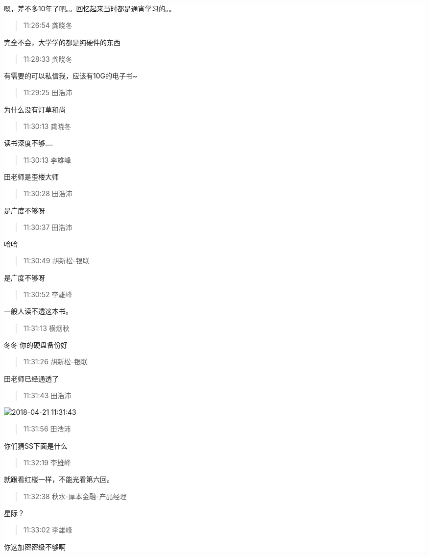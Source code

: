 嗯，差不多10年了吧。。回忆起来当时都是通宵学习的。。  
   
> 11:26:54  龚晓冬  
   
完全不会，大学学的都是纯硬件的东西  
   
> 11:28:33  龚晓冬  
   
有需要的可以私信我，应该有10G的电子书~  
   
> 11:29:25  田浩沛  
   
为什么没有灯草和尚  
   
> 11:30:13  龚晓冬  
   
读书深度不够....  
   
> 11:30:13  李雄峰  
   
田老师是歪楼大师  
   
> 11:30:28  田浩沛  
   
是广度不够呀  
   
> 11:30:37  田浩沛  
   
哈哈  
   
> 11:30:49  胡新松-银联  
   
是广度不够呀  
   
> 11:30:52  李雄峰  
   
一般人读不透这本书。  
   
> 11:31:13  横烟秋  
   
冬冬 你的硬盘备份好  
   
> 11:31:26  胡新松-银联  
   
田老师已经通透了  
   
> 11:31:43  田浩沛  
   
![2018-04-21 11:31:43](http://static.cocolian.cn/img/201804/20180421_113143.png) 
   
> 11:31:56  田浩沛  
   
你们猜SS下面是什么  
   
> 11:32:19  李雄峰  
   
就跟看红楼一样，不能光看第六回。  
   
> 11:32:38  秋水-厚本金融-产品经理  
   
星际？  
   
> 11:33:02  李雄峰  
   
你这加密密级不够啊  
   